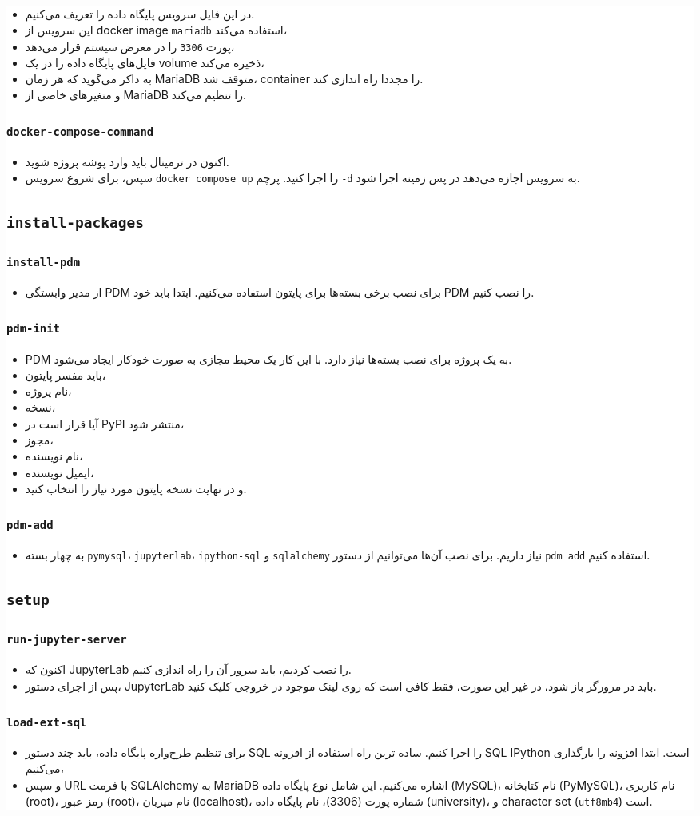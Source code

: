 - در این فایل سرویس پایگاه داده را تعریف می‌کنیم.
- این سرویس از docker image `mariadb` استفاده می‌کند،
- پورت `3306` را در معرض سیستم قرار می‌دهد،
- فایل‌های پایگاه داده را در یک volume ذخیره می‌کند،
- به داکر می‌گوید که هر زمان MariaDB متوقف شد، container را مجددا راه اندازی
  کند.
- و متغیر‌های خاصی از MariaDB را تنظیم می‌کند.

### `docker-compose-command`

- اکنون در ترمینال باید وارد پوشه پروژه شوید.
- سپس، برای شروع سرویس `docker compose up` را اجرا کنید. پرچم `-d` به سرویس
  اجازه می‌دهد در پس زمینه اجرا شود.

## `install-packages`

### `install-pdm`

- از مدیر وابستگی PDM برای نصب برخی بسته‌ها برای پایتون استفاده می‌کنیم. ابتدا
  باید خود PDM را نصب کنیم.

### `pdm-init`

- PDM به یک پروژه برای نصب بسته‌ها نیاز دارد. با این کار یک محیط مجازی به صورت
  خودکار ایجاد می‌شود.
- باید مفسر پایتون،
- نام پروژه،
- نسخه،
- آیا قرار است در PyPI منتشر شود،
- مجوز،
- نام نویسنده،
- ایمیل نویسنده،
- و در نهایت نسخه پایتون مورد نیاز  را انتخاب کنید.

### `pdm-add`

- به چهار بسته `pymysql`، `jupyterlab`، `ipython-sql` و `sqlalchemy` نیاز داریم.
  برای نصب آن‌ها می‌توانیم از دستور `pdm add` استفاده کنیم.

## `setup`

### `run-jupyter-server`

- اکنون که JupyterLab را نصب کردیم، باید سرور آن را راه اندازی کنیم.
- پس از اجرای دستور، JupyterLab باید در مرورگر باز شود، در غیر این صورت، فقط
  کافی است که روی لینک موجود در خروجی کلیک کنید.

### `load-ext-sql`

- برای تنظیم طرح‌واره پایگاه داده، باید چند دستور SQL را اجرا کنیم. ساده ترین
  راه استفاده از افزونه SQL IPython است. ابتدا افزونه را بارگذاری می‌کنیم،
- و سپس URL با فرمت SQLAlchemy به MariaDB اشاره می‌کنیم. این شامل نوع پایگاه
  داده (MySQL)، نام کتابخانه (PyMySQL)، نام کاربری (root)، رمز عبور (root)، نام
  میزبان (localhost)، شماره پورت (3306)، نام پایگاه داده (university)، و
  character set (`utf8mb4`) است.
